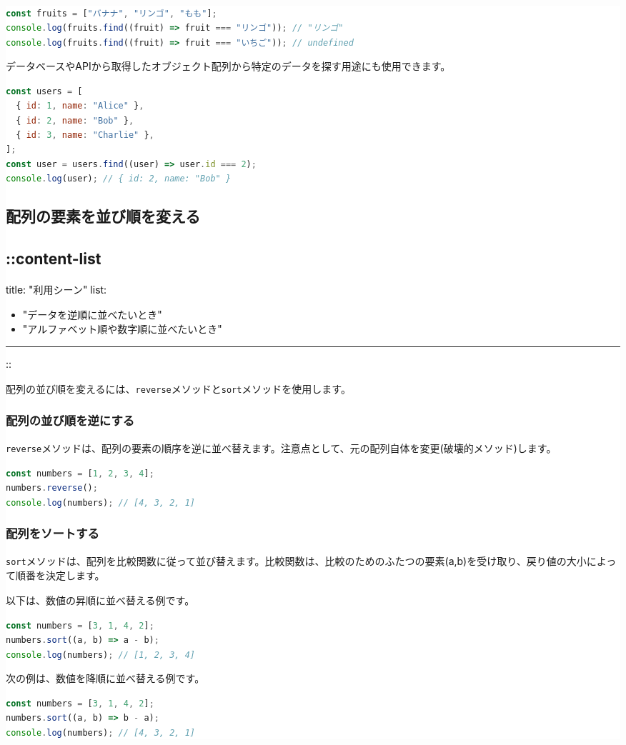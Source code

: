 ```js [JavaScript]
const fruits = ["バナナ", "リンゴ", "もも"];
console.log(fruits.find((fruit) => fruit === "リンゴ")); // "リンゴ"
console.log(fruits.find((fruit) => fruit === "いちご")); // undefined
```

データベースやAPIから取得したオブジェクト配列から特定のデータを探す用途にも使用できます。

```js [JavaScript]
const users = [
  { id: 1, name: "Alice" },
  { id: 2, name: "Bob" },
  { id: 3, name: "Charlie" },
];
const user = users.find((user) => user.id === 2);
console.log(user); // { id: 2, name: "Bob" }
```

## 配列の要素を並び順を変える

::content-list
---
title: "利用シーン"
list: 
  - "データを逆順に並べたいとき"
  - "アルファベット順や数字順に並べたいとき"
---
::

配列の並び順を変えるには、`reverse`メソッドと`sort`メソッドを使用します。

### 配列の並び順を逆にする

`reverse`メソッドは、配列の要素の順序を逆に並べ替えます。注意点として、<Marker>元の配列自体を変更(破壊的メソッド)</Marker>します。

```js [JavaScript]
const numbers = [1, 2, 3, 4];
numbers.reverse();
console.log(numbers); // [4, 3, 2, 1]
```

### 配列をソートする

`sort`メソッドは、配列を比較関数に従って並び替えます。比較関数は、比較のためのふたつの要素(a,b)を受け取り、戻り値の大小によって順番を決定します。

以下は、数値の昇順に並べ替える例です。

```js [JavaScript]
const numbers = [3, 1, 4, 2];
numbers.sort((a, b) => a - b);
console.log(numbers); // [1, 2, 3, 4]
```

次の例は、数値を降順に並べ替える例です。

```js [JavaScript]
const numbers = [3, 1, 4, 2];
numbers.sort((a, b) => b - a);
console.log(numbers); // [4, 3, 2, 1]
```
